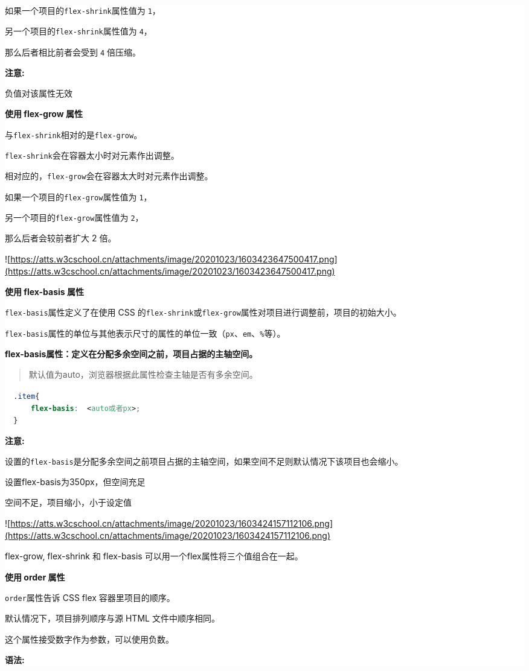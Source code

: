   如果一个项目的`flex-shrink`属性值为 `1`，

  另一个项目的`flex-shrink`属性值为 `4`，

  那么后者相比前者会受到 `4` 倍压缩。

  **注意:**

  负值对该属性无效

  **使用 flex-grow 属性**

  与`flex-shrink`相对的是`flex-grow`。

  `flex-shrink`会在容器太小时对元素作出调整。

  相对应的，`flex-grow`会在容器太大时对元素作出调整。

  如果一个项目的`flex-grow`属性值为 `1`，

  另一个项目的`flex-grow`属性值为 `2`，

  那么后者会较前者扩大 2 倍。

  ![https://atts.w3cschool.cn/attachments/image/20201023/1603423647500417.png](https://atts.w3cschool.cn/attachments/image/20201023/1603423647500417.png)

  **使用 flex-basis 属性**

  `flex-basis`属性定义了在使用 CSS 的`flex-shrink`或`flex-grow`属性对项目进行调整前，项目的初始大小。

  `flex-basis`属性的单位与其他表示尺寸的属性的单位一致（`px`、`em`、`%`等）。

  **flex-basis属性：定义在分配多余空间之前，项目占据的主轴空间。**

  > 默认值为auto，浏览器根据此属性检查主轴是否有多余空间。

  ```css
    .item{
        flex-basis:  <auto或者px>;
    }
  ```

  **注意:**

  设置的`flex-basis`是分配多余空间之前项目占据的主轴空间，如果空间不足则默认情况下该项目也会缩小。

  设置flex-basis为350px，但空间充足

  空间不足，项目缩小，小于设定值

  ![https://atts.w3cschool.cn/attachments/image/20201023/1603424157112106.png](https://atts.w3cschool.cn/attachments/image/20201023/1603424157112106.png)

  flex-grow, flex-shrink 和 flex-basis 可以用一个flex属性将三个值组合在一起。

  **使用 order 属性**

  `order`属性告诉 CSS flex 容器里项目的顺序。

  默认情况下，项目排列顺序与源 HTML 文件中顺序相同。

  这个属性接受数字作为参数，可以使用负数。

  **语法:**
